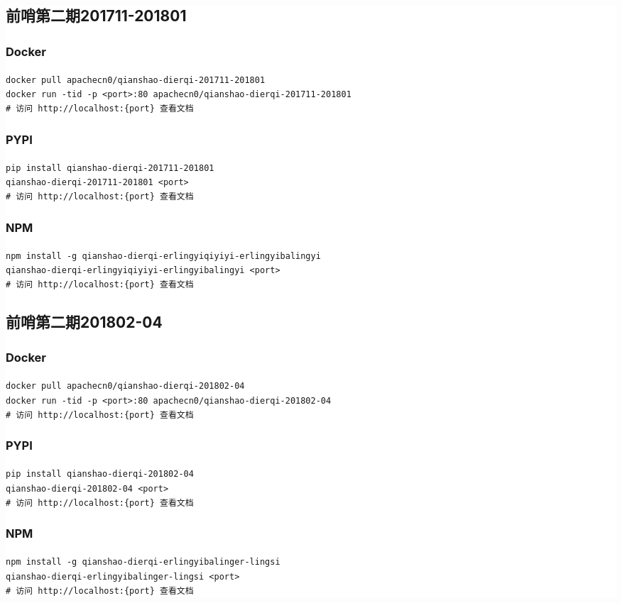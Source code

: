 ## 前哨第二期201711-201801



### Docker

```
docker pull apachecn0/qianshao-dierqi-201711-201801
docker run -tid -p <port>:80 apachecn0/qianshao-dierqi-201711-201801
# 访问 http://localhost:{port} 查看文档
```

### PYPI

```
pip install qianshao-dierqi-201711-201801
qianshao-dierqi-201711-201801 <port>
# 访问 http://localhost:{port} 查看文档
```

### NPM

```
npm install -g qianshao-dierqi-erlingyiqiyiyi-erlingyibalingyi
qianshao-dierqi-erlingyiqiyiyi-erlingyibalingyi <port>
# 访问 http://localhost:{port} 查看文档
```

## 前哨第二期201802-04



### Docker

```
docker pull apachecn0/qianshao-dierqi-201802-04
docker run -tid -p <port>:80 apachecn0/qianshao-dierqi-201802-04
# 访问 http://localhost:{port} 查看文档
```

### PYPI

```
pip install qianshao-dierqi-201802-04
qianshao-dierqi-201802-04 <port>
# 访问 http://localhost:{port} 查看文档
```

### NPM

```
npm install -g qianshao-dierqi-erlingyibalinger-lingsi
qianshao-dierqi-erlingyibalinger-lingsi <port>
# 访问 http://localhost:{port} 查看文档
```
